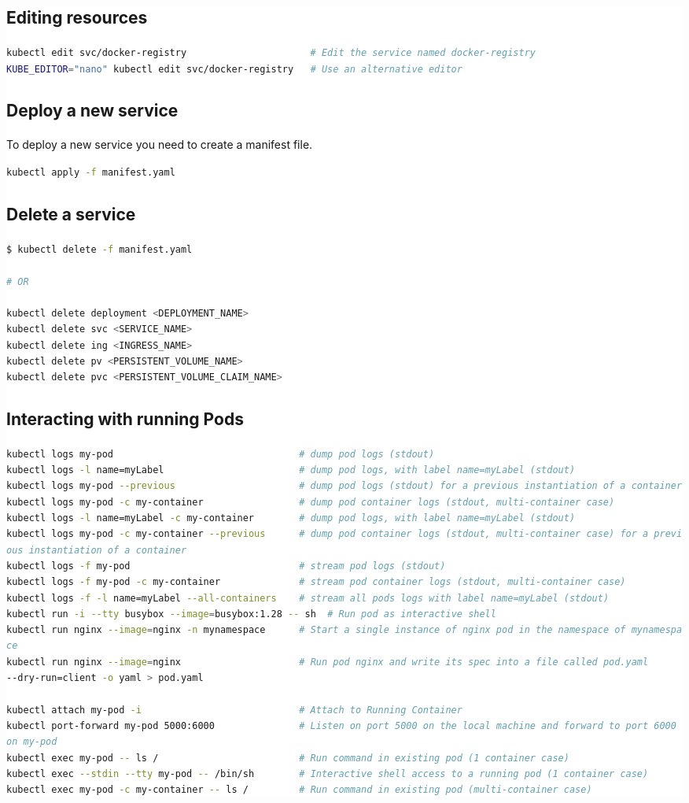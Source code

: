 ## Editing resources
```bash
kubectl edit svc/docker-registry                      # Edit the service named docker-registry
KUBE_EDITOR="nano" kubectl edit svc/docker-registry   # Use an alternative editor
```

## Deploy a new service

To deploy a new service you need to create a manifest file.

```bash
kubectl apply -f manifest.yaml
```

## Delete a service

```bash
$ kubectl delete -f manifest.yaml
 
# OR
 
kubectl delete deployment <DEPLOYMENT_NAME>
kubectl delete svc <SERVICE_NAME>
kubectl delete ing <INGRESS_NAME>
kubectl delete pv <PERSISTENT_VOLUME_NAME>
kubectl delete pvc <PERSISTENT_VOLUME_CLAIM_NAME>
```

## Interacting with running Pods

```bash
kubectl logs my-pod                                 # dump pod logs (stdout)
kubectl logs -l name=myLabel                        # dump pod logs, with label name=myLabel (stdout)
kubectl logs my-pod --previous                      # dump pod logs (stdout) for a previous instantiation of a container
kubectl logs my-pod -c my-container                 # dump pod container logs (stdout, multi-container case)
kubectl logs -l name=myLabel -c my-container        # dump pod logs, with label name=myLabel (stdout)
kubectl logs my-pod -c my-container --previous      # dump pod container logs (stdout, multi-container case) for a previous instantiation of a container
kubectl logs -f my-pod                              # stream pod logs (stdout)
kubectl logs -f my-pod -c my-container              # stream pod container logs (stdout, multi-container case)
kubectl logs -f -l name=myLabel --all-containers    # stream all pods logs with label name=myLabel (stdout)
kubectl run -i --tty busybox --image=busybox:1.28 -- sh  # Run pod as interactive shell
kubectl run nginx --image=nginx -n mynamespace      # Start a single instance of nginx pod in the namespace of mynamespace
kubectl run nginx --image=nginx                     # Run pod nginx and write its spec into a file called pod.yaml
--dry-run=client -o yaml > pod.yaml
 
kubectl attach my-pod -i                            # Attach to Running Container
kubectl port-forward my-pod 5000:6000               # Listen on port 5000 on the local machine and forward to port 6000 on my-pod
kubectl exec my-pod -- ls /                         # Run command in existing pod (1 container case)
kubectl exec --stdin --tty my-pod -- /bin/sh        # Interactive shell access to a running pod (1 container case)
kubectl exec my-pod -c my-container -- ls /         # Run command in existing pod (multi-container case)
```